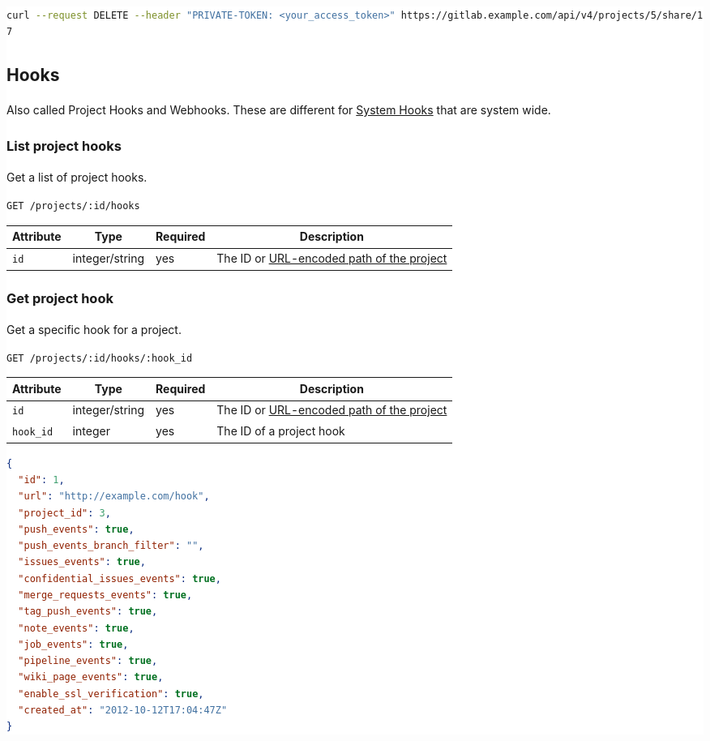 ```bash
curl --request DELETE --header "PRIVATE-TOKEN: <your_access_token>" https://gitlab.example.com/api/v4/projects/5/share/17
```

## Hooks

Also called Project Hooks and Webhooks.
These are different for [System Hooks](system_hooks.md) that are system wide.

### List project hooks

Get a list of project hooks.

```
GET /projects/:id/hooks
```

| Attribute | Type | Required | Description |
| --------- | ---- | -------- | ----------- |
| `id` | integer/string | yes | The ID or [URL-encoded path of the project](README.md#namespaced-path-encoding) |

### Get project hook

Get a specific hook for a project.

```
GET /projects/:id/hooks/:hook_id
```

| Attribute | Type | Required | Description |
| --------- | ---- | -------- | ----------- |
| `id` | integer/string | yes | The ID or [URL-encoded path of the project](README.md#namespaced-path-encoding) |
| `hook_id` | integer | yes | The ID of a project hook |

```json
{
  "id": 1,
  "url": "http://example.com/hook",
  "project_id": 3,
  "push_events": true,
  "push_events_branch_filter": "",
  "issues_events": true,
  "confidential_issues_events": true,
  "merge_requests_events": true,
  "tag_push_events": true,
  "note_events": true,
  "job_events": true,
  "pipeline_events": true,
  "wiki_page_events": true,
  "enable_ssl_verification": true,
  "created_at": "2012-10-12T17:04:47Z"
}
```
